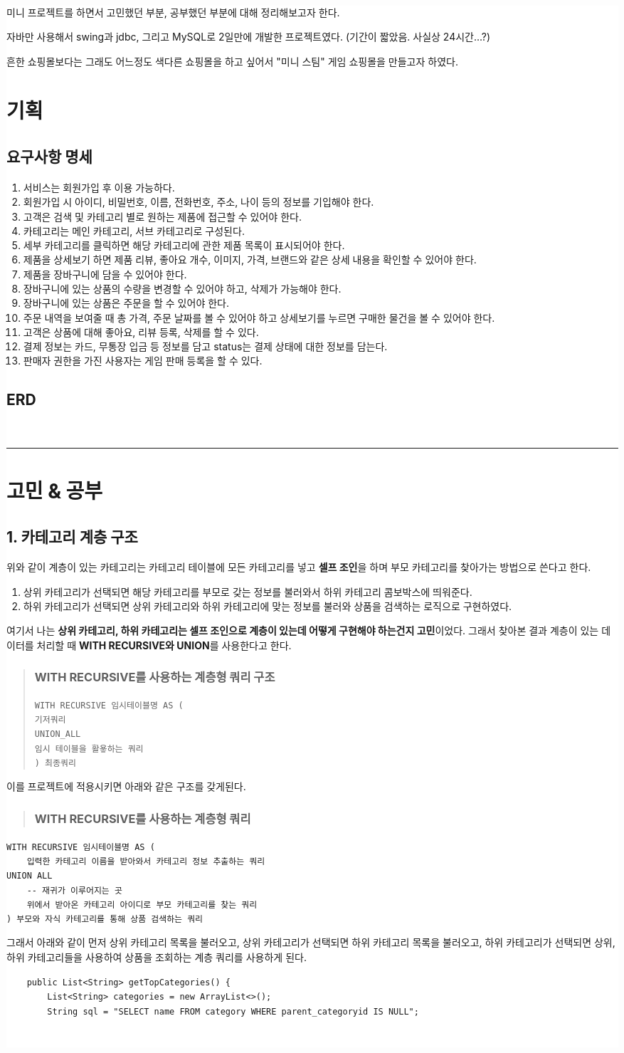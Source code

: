 <p>미니 프로젝트를 하면서 고민했던 부분, 공부했던 부분에 대해 정리해보고자 한다.</p>
<p>자바만 사용해서 swing과 jdbc, 그리고 MySQL로 2일만에 개발한 프로젝트였다. (기간이 짧았음. 사실상 24시간...?)</p>
<p>흔한 쇼핑몰보다는 그래도 어느정도 색다른 쇼핑몰을 하고 싶어서 &quot;미니 스팀&quot; 게임 쇼핑몰을 만들고자 하였다.</p>
<h1 id="기획">기획</h1>
<h2 id="요구사항-명세">요구사항 명세</h2>
<ol>
<li>서비스는 회원가입 후 이용 가능하다.</li>
<li>회원가입 시 아이디, 비밀번호, 이름, 전화번호, 주소, 나이 등의 정보를 기입해야 한다.</li>
<li>고객은 검색 및 카테고리 별로 원하는 제품에 접근할 수 있어야 한다.</li>
<li>카테고리는 메인 카테고리, 서브 카테고리로 구성된다.</li>
<li>세부 카테고리를 클릭하면 해당 카테고리에 관한 제품 목록이 표시되어야 한다.</li>
<li>제품을 상세보기 하면 제품 리뷰, 좋아요 개수, 이미지, 가격, 브랜드와 같은 상세 내용을 확인할 수 있어야 한다.</li>
<li>제품을 장바구니에 담을 수 있어야 한다.</li>
<li>장바구니에 있는 상품의 수량을 변경할 수 있어야 하고, 삭제가 가능해야 한다.</li>
<li>장바구니에 있는 상품은 주문을 할 수 있어야 한다.</li>
<li>주문 내역을 보여줄 때 총 가격, 주문 날짜를 볼 수 있어야 하고 상세보기를 누르면 구매한 물건을 볼 수 있어야 한다.</li>
<li>고객은 상품에 대해 좋아요, 리뷰 등록, 삭제를 할 수 있다.</li>
<li>결제 정보는 카드, 무통장 입금 등 정보를 담고 status는 결제 상태에 대한 정보를 담는다.</li>
<li>판매자 권한을 가진 사용자는 게임 판매 등록을 할 수 있다.</li>
</ol>
<h2 id="erd">ERD</h2>
<p><img alt="" src="https://velog.velcdn.com/images/jhh0830/post/09ca9e91-335e-4c39-9986-02db7369a0d2/image.png" /></p>
<hr />
<h1 id="고민--공부">고민 &amp; 공부</h1>
<h2 id="1-카테고리-계층-구조">1. 카테고리 계층 구조</h2>
<p>위와 같이 계층이 있는 카테고리는 카테고리 테이블에 모든 카테고리를 넣고 <strong>셀프 조인</strong>을 하며 부모 카테고리를 찾아가는 방법으로 쓴다고 한다.</p>
<ol>
<li>상위 카테고리가 선택되면 해당 카테고리를 부모로 갖는 정보를 불러와서 하위 카테고리 콤보박스에 띄워준다.</li>
<li>하위 카테고리가 선택되면 상위 카테고리와 하위 카테고리에 맞는 정보를 불러와 상품을 검색하는 로직으로 구현하였다.</li>
</ol>
<p>여기서 나는 <strong>상위 카테고리, 하위 카테고리는 셀프 조인으로 계층이 있는데 어떻게 구현해야 하는건지 고민</strong>이었다.
그래서 찾아본 결과 계층이 있는 데이터를 처리할 때 <strong>WITH RECURSIVE와 UNION</strong>를 사용한다고 한다.</p>
<blockquote>
<h3 id="with-recursive를-사용하는-계층형-쿼리-구조br">WITH RECURSIVE를 사용하는 계층형 쿼리 구조<br /></h3>
<pre><code>WITH RECURSIVE 임시테이블명 AS (
기저쿼리
UNION_ALL
임시 테이블을 활욯하는 쿼리
) 최종쿼리</code></pre></blockquote>
<p>이를 프로젝트에 적용시키면 아래와 같은 구조를 갖게된다.</p>
<blockquote>
<h3 id="with-recursive를-사용하는-계층형-쿼리">WITH RECURSIVE를 사용하는 계층형 쿼리</h3>
</blockquote>
<pre><code class="language-sql">WITH RECURSIVE 임시테이블명 AS (
    입력한 카테고리 이름을 받아와서 카테고리 정보 추출하는 쿼리
UNION ALL
    -- 재귀가 이루어지는 곳
    위에서 받아온 카테고리 아이디로 부모 카테고리를 찾는 쿼리
) 부모와 자식 카테고리를 통해 상품 검색하는 쿼리</code></pre>
<p>그래서 아래와 같이 먼저 상위 카테고리 목록을 불러오고, 상위 카테고리가 선택되면 하위 카테고리 목록을 불러오고, 하위 카테고리가 선택되면 상위, 하위 카테고리들을 사용하여 상품을 조회하는 계층 쿼리를 사용하게 된다.</p>
<pre><code class="language-java">    public List&lt;String&gt; getTopCategories() {
        List&lt;String&gt; categories = new ArrayList&lt;&gt;();
        String sql = &quot;SELECT name FROM category WHERE parent_categoryid IS NULL&quot;;
